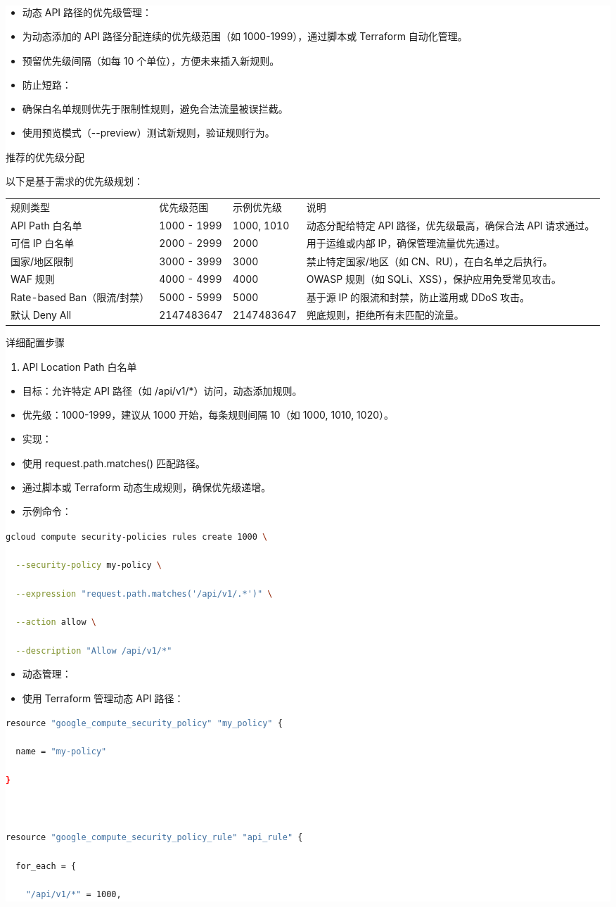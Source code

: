 - 动态 API 路径的优先级管理：

- 为动态添加的 API 路径分配连续的优先级范围（如 1000-1999），通过脚本或 Terraform 自动化管理。
- 预留优先级间隔（如每 10 个单位），方便未来插入新规则。

- 防止短路：

- 确保白名单规则优先于限制性规则，避免合法流量被误拦截。
- 使用预览模式（--preview）测试新规则，验证规则行为。

推荐的优先级分配

以下是基于需求的优先级规划：

|   |   |   |   |
|---|---|---|---|
|规则类型|优先级范围|示例优先级|说明|
|API Path 白名单|1000 - 1999|1000, 1010|动态分配给特定 API 路径，优先级最高，确保合法 API 请求通过。|
|可信 IP 白名单|2000 - 2999|2000|用于运维或内部 IP，确保管理流量优先通过。|
|国家/地区限制|3000 - 3999|3000|禁止特定国家/地区（如 CN、RU），在白名单之后执行。|
|WAF 规则|4000 - 4999|4000|OWASP 规则（如 SQLi、XSS），保护应用免受常见攻击。|
|Rate-based Ban（限流/封禁）|5000 - 5999|5000|基于源 IP 的限流和封禁，防止滥用或 DDoS 攻击。|
|默认 Deny All|2147483647|2147483647|兜底规则，拒绝所有未匹配的流量。|

详细配置步骤

1. API Location Path 白名单

- 目标：允许特定 API 路径（如 /api/v1/*）访问，动态添加规则。
- 优先级：1000-1999，建议从 1000 开始，每条规则间隔 10（如 1000, 1010, 1020）。
- 实现：

- 使用 request.path.matches() 匹配路径。
- 通过脚本或 Terraform 动态生成规则，确保优先级递增。

- 示例命令：
```bash
gcloud compute security-policies rules create 1000 \

  --security-policy my-policy \

  --expression "request.path.matches('/api/v1/.*')" \

  --action allow \

  --description "Allow /api/v1/*"
```
- 动态管理：

- 使用 Terraform 管理动态 API 路径：
```bash
resource "google_compute_security_policy" "my_policy" {

  name = "my-policy"

}

  

resource "google_compute_security_policy_rule" "api_rule" {

  for_each = {

    "/api/v1/*" = 1000,

```